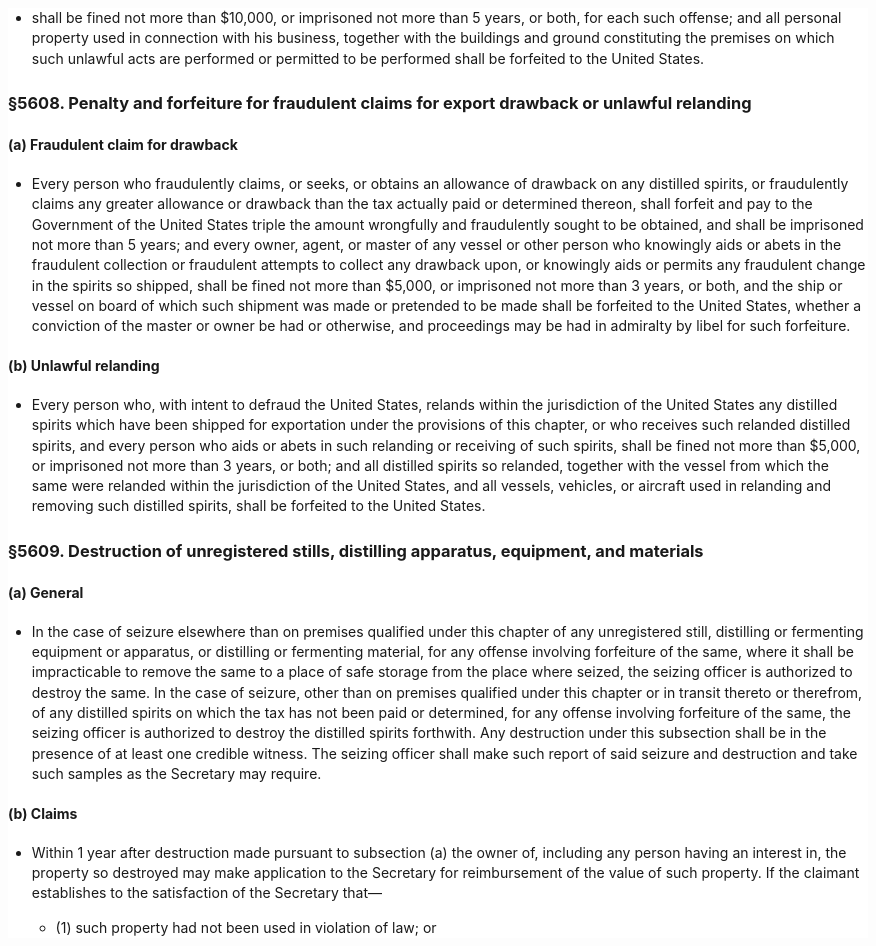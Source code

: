 
* shall be fined not more than $10,000, or imprisoned not more than 5 years, or both, for each such offense; and all personal property used in connection with his business, together with the buildings and ground constituting the premises on which such unlawful acts are performed or permitted to be performed shall be forfeited to the United States.

### §5608. Penalty and forfeiture for fraudulent claims for export drawback or unlawful relanding
#### (a) Fraudulent claim for drawback
* Every person who fraudulently claims, or seeks, or obtains an allowance of drawback on any distilled spirits, or fraudulently claims any greater allowance or drawback than the tax actually paid or determined thereon, shall forfeit and pay to the Government of the United States triple the amount wrongfully and fraudulently sought to be obtained, and shall be imprisoned not more than 5 years; and every owner, agent, or master of any vessel or other person who knowingly aids or abets in the fraudulent collection or fraudulent attempts to collect any drawback upon, or knowingly aids or permits any fraudulent change in the spirits so shipped, shall be fined not more than $5,000, or imprisoned not more than 3 years, or both, and the ship or vessel on board of which such shipment was made or pretended to be made shall be forfeited to the United States, whether a conviction of the master or owner be had or otherwise, and proceedings may be had in admiralty by libel for such forfeiture.

#### (b) Unlawful relanding
* Every person who, with intent to defraud the United States, relands within the jurisdiction of the United States any distilled spirits which have been shipped for exportation under the provisions of this chapter, or who receives such relanded distilled spirits, and every person who aids or abets in such relanding or receiving of such spirits, shall be fined not more than $5,000, or imprisoned not more than 3 years, or both; and all distilled spirits so relanded, together with the vessel from which the same were relanded within the jurisdiction of the United States, and all vessels, vehicles, or aircraft used in relanding and removing such distilled spirits, shall be forfeited to the United States.

### §5609. Destruction of unregistered stills, distilling apparatus, equipment, and materials
#### (a) General
* In the case of seizure elsewhere than on premises qualified under this chapter of any unregistered still, distilling or fermenting equipment or apparatus, or distilling or fermenting material, for any offense involving forfeiture of the same, where it shall be impracticable to remove the same to a place of safe storage from the place where seized, the seizing officer is authorized to destroy the same. In the case of seizure, other than on premises qualified under this chapter or in transit thereto or therefrom, of any distilled spirits on which the tax has not been paid or determined, for any offense involving forfeiture of the same, the seizing officer is authorized to destroy the distilled spirits forthwith. Any destruction under this subsection shall be in the presence of at least one credible witness. The seizing officer shall make such report of said seizure and destruction and take such samples as the Secretary may require.

#### (b) Claims
* Within 1 year after destruction made pursuant to subsection (a) the owner of, including any person having an interest in, the property so destroyed may make application to the Secretary for reimbursement of the value of such property. If the claimant establishes to the satisfaction of the Secretary that—

  * (1) such property had not been used in violation of law; or
